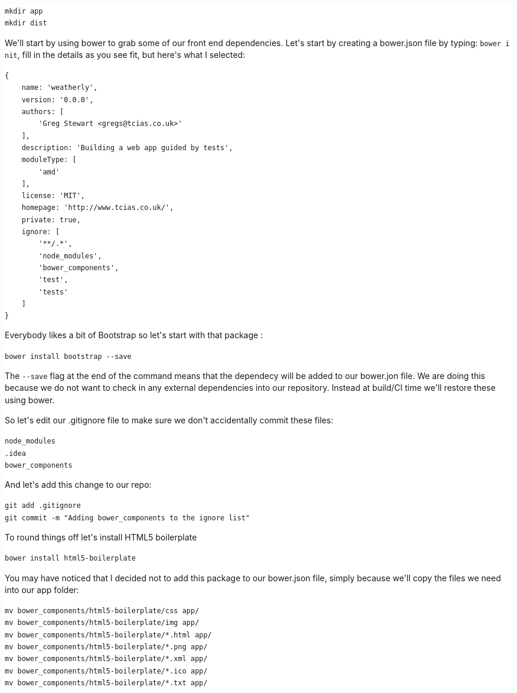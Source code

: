 	mkdir app
	mkdir dist

We'll start by using bower to grab some of our front end dependencies. Let's start by creating a bower.json file by typing: `bower init`, fill in the details as you see fit, but here's what I selected:

	{
  		name: 'weatherly',
  		version: '0.0.0',
  		authors: [
    		'Greg Stewart <gregs@tcias.co.uk>'
  		],
  		description: 'Building a web app guided by tests',
  		moduleType: [
    		'amd'
  		],
  		license: 'MIT',
  		homepage: 'http://www.tcias.co.uk/',
  		private: true,
  		ignore: [
    		'**/.*',
    		'node_modules',
    		'bower_components',
    		'test',
    		'tests'
  		]
	}

Everybody likes a bit of Bootstrap so let's start with that package :

	bower install bootstrap --save

The `--save` flag at the end of the command means that the dependecy will be added to our bower.jon file. We are doing this because we do not want to check in any external dependencies into our repository. Instead at build/CI time we'll restore these using bower.

So let's edit our .gitignore file to make sure we don't accidentally commit these files:

	node_modules
	.idea
	bower_components

And let's add this change to our repo:

	git add .gitignore
	git commit -m "Adding bower_components to the ignore list"

To round things off let's install HTML5 boilerplate

	bower install html5-boilerplate

You may have noticed that I decided not to add this package to our bower.json file, simply because we'll copy the files we need into our app folder:

	mv bower_components/html5-boilerplate/css app/
	mv bower_components/html5-boilerplate/img app/
	mv bower_components/html5-boilerplate/*.html app/
	mv bower_components/html5-boilerplate/*.png app/
	mv bower_components/html5-boilerplate/*.xml app/
	mv bower_components/html5-boilerplate/*.ico app/
	mv bower_components/html5-boilerplate/*.txt app/
